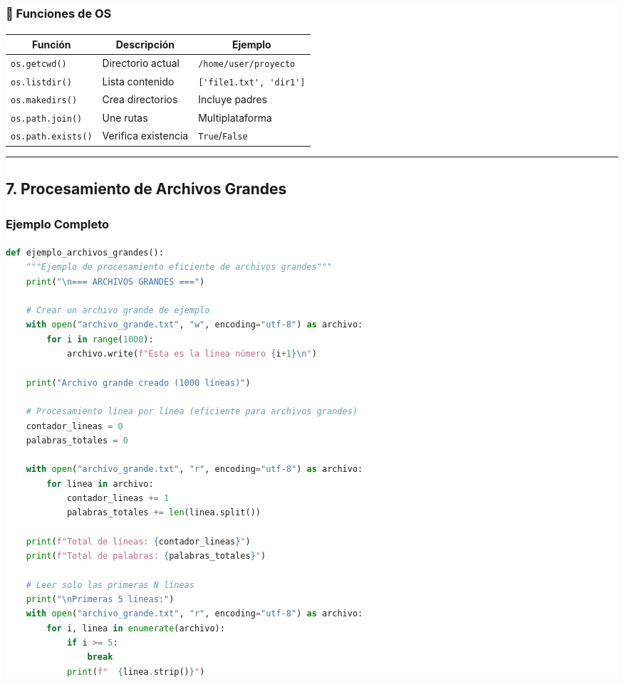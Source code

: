 ### 📁 Funciones de OS

| Función | Descripción | Ejemplo |
|---------|-------------|---------|
| `os.getcwd()` | Directorio actual | `/home/user/proyecto` |
| `os.listdir()` | Lista contenido | `['file1.txt', 'dir1']` |
| `os.makedirs()` | Crea directorios | Incluye padres |
| `os.path.join()` | Une rutas | Multiplataforma |
| `os.path.exists()` | Verifica existencia | `True`/`False` |

---

## 7. Procesamiento de Archivos Grandes

### Ejemplo Completo

```python
def ejemplo_archivos_grandes():
    """Ejemplo de procesamiento eficiente de archivos grandes"""
    print("\n=== ARCHIVOS GRANDES ===")
    
    # Crear un archivo grande de ejemplo
    with open("archivo_grande.txt", "w", encoding="utf-8") as archivo:
        for i in range(1000):
            archivo.write(f"Esta es la línea número {i+1}\n")
    
    print("Archivo grande creado (1000 líneas)")
    
    # Procesamiento línea por línea (eficiente para archivos grandes)
    contador_lineas = 0
    palabras_totales = 0
    
    with open("archivo_grande.txt", "r", encoding="utf-8") as archivo:
        for linea in archivo:
            contador_lineas += 1
            palabras_totales += len(linea.split())
    
    print(f"Total de líneas: {contador_lineas}")
    print(f"Total de palabras: {palabras_totales}")
    
    # Leer solo las primeras N líneas
    print("\nPrimeras 5 líneas:")
    with open("archivo_grande.txt", "r", encoding="utf-8") as archivo:
        for i, linea in enumerate(archivo):
            if i >= 5:
                break
            print(f"  {linea.strip()}")
```
